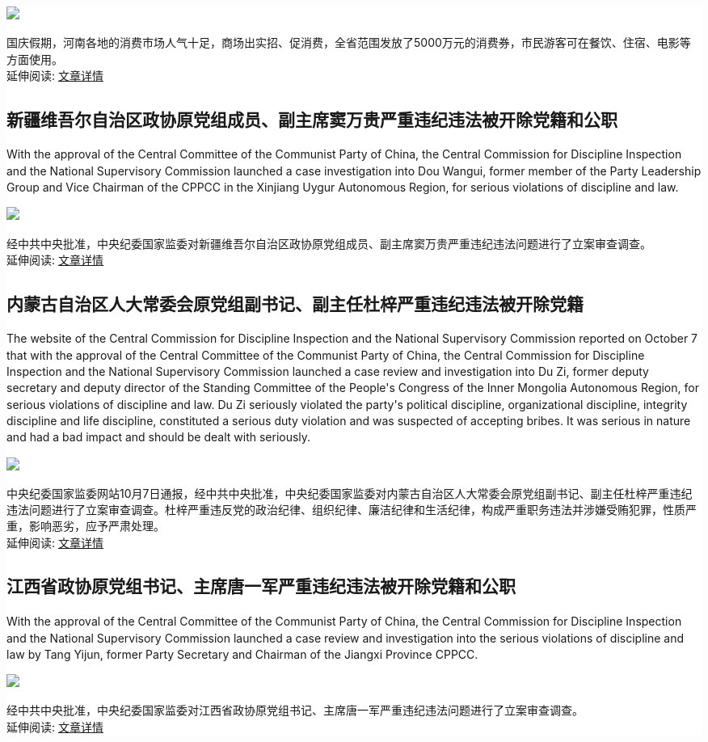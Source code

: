 <img src="https://p5.img.cctvpic.com/photoworkspace/2024/10/07/2024100717031092913.png" />   

国庆假期，河南各地的消费市场人气十足，商场出实招、促消费，全省范围发放了5000万元的消费券，市民游客可在餐饮、住宿、电影等方面使用。   
延伸阅读: [文章详情](https://news.cctv.com/2024/10/07/ARTIuQT0kNs7DINH9y82kVCB241007.shtml)   

<qrcode title="出实招、促消费，活力足！2亿、20亿、64.3亿……" image="https://p5.img.cctvpic.com/photoworkspace/2024/10/07/2024100717031092913.png" />   

## 新疆维吾尔自治区政协原党组成员、副主席窦万贵严重违纪违法被开除党籍和公职   
With the approval of the Central Committee of the Communist Party of China, the Central Commission for Discipline Inspection and the National Supervisory Commission launched a case investigation into Dou Wangui, former member of the Party Leadership Group and Vice Chairman of the CPPCC in the Xinjiang Uygur Autonomous Region, for serious violations of discipline and law.   

<img src="https://p3.img.cctvpic.com/photoworkspace/2024/10/07/2024100717065432826.jpg" />   

经中共中央批准，中央纪委国家监委对新疆维吾尔自治区政协原党组成员、副主席窦万贵严重违纪违法问题进行了立案审查调查。   
延伸阅读: [文章详情](https://news.cctv.com/2024/10/07/ARTI8jPv0ZyXJYEX6fAFGSiu241007.shtml)   

<qrcode title="新疆维吾尔自治区政协原党组成员、副主席窦万贵严重违纪违法被开除党籍和公职" image="https://p3.img.cctvpic.com/photoworkspace/2024/10/07/2024100717065432826.jpg" />   

## 内蒙古自治区人大常委会原党组副书记、副主任杜梓严重违纪违法被开除党籍   
The website of the Central Commission for Discipline Inspection and the National Supervisory Commission reported on October 7 that with the approval of the Central Committee of the Communist Party of China, the Central Commission for Discipline Inspection and the National Supervisory Commission launched a case review and investigation into Du Zi, former deputy secretary and deputy director of the Standing Committee of the People's Congress of the Inner Mongolia Autonomous Region, for serious violations of discipline and law. Du Zi seriously violated the party's political discipline, organizational discipline, integrity discipline and life discipline, constituted a serious duty violation and was suspected of accepting bribes. It was serious in nature and had a bad impact and should be dealt with seriously.   

<img src="https://p3.img.cctvpic.com/photoworkspace/2021/10/27/2021102710002599051.jpg" />   

中央纪委国家监委网站10月7日通报，经中共中央批准，中央纪委国家监委对内蒙古自治区人大常委会原党组副书记、副主任杜梓严重违纪违法问题进行了立案审查调查。杜梓严重违反党的政治纪律、组织纪律、廉洁纪律和生活纪律，构成严重职务违法并涉嫌受贿犯罪，性质严重，影响恶劣，应予严肃处理。   
延伸阅读: [文章详情](https://news.cctv.com/2024/10/07/ARTI2uIqNp50RLhbO4XaLQpB241007.shtml)   

<qrcode title="内蒙古自治区人大常委会原党组副书记、副主任杜梓严重违纪违法被开除党籍" image="https://p3.img.cctvpic.com/photoworkspace/2021/10/27/2021102710002599051.jpg" />   

## 江西省政协原党组书记、主席唐一军严重违纪违法被开除党籍和公职   
With the approval of the Central Committee of the Communist Party of China, the Central Commission for Discipline Inspection and the National Supervisory Commission launched a case review and investigation into the serious violations of discipline and law by Tang Yijun, former Party Secretary and Chairman of the Jiangxi Province CPPCC.   

<img src="https://p4.img.cctvpic.com/photoworkspace/2024/10/07/2024100717034832270.jpg" />   

经中共中央批准，中央纪委国家监委对江西省政协原党组书记、主席唐一军严重违纪违法问题进行了立案审查调查。   
延伸阅读: [文章详情](https://news.cctv.com/2024/10/07/ARTIluBxaqlK9PUD13anfrrK241007.shtml)   
